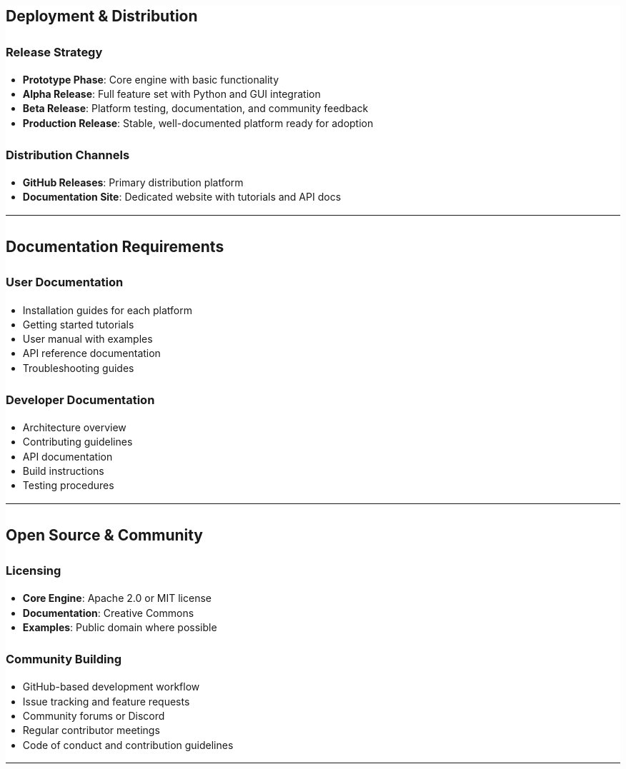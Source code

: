 
## Deployment & Distribution

### Release Strategy
- **Prototype Phase**: Core engine with basic functionality
- **Alpha Release**: Full feature set with Python and GUI integration  
- **Beta Release**: Platform testing, documentation, and community feedback
- **Production Release**: Stable, well-documented platform ready for adoption

### Distribution Channels
- **GitHub Releases**: Primary distribution platform
- **Documentation Site**: Dedicated website with tutorials and API docs

---

## Documentation Requirements

### User Documentation
- Installation guides for each platform
- Getting started tutorials
- User manual with examples
- API reference documentation
- Troubleshooting guides

### Developer Documentation
- Architecture overview
- Contributing guidelines
- API documentation
- Build instructions
- Testing procedures

---

## Open Source & Community

### Licensing
- **Core Engine**: Apache 2.0 or MIT license
- **Documentation**: Creative Commons
- **Examples**: Public domain where possible

### Community Building
- GitHub-based development workflow
- Issue tracking and feature requests
- Community forums or Discord
- Regular contributor meetings
- Code of conduct and contribution guidelines

---
